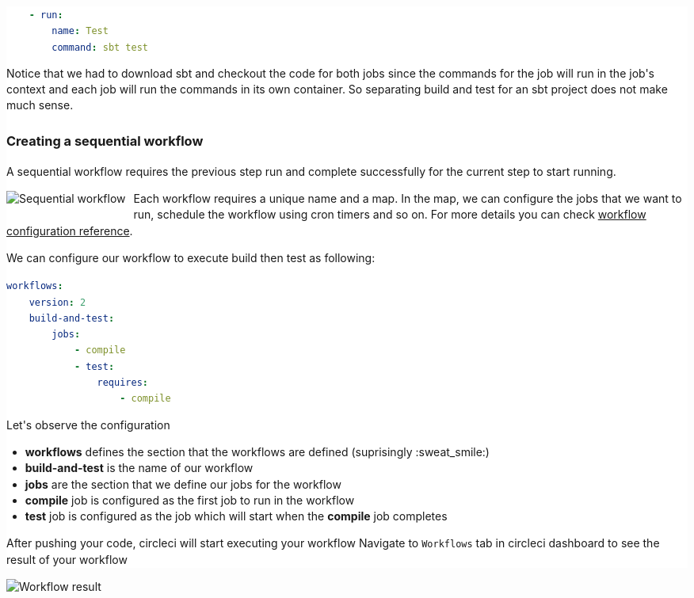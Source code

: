 ```yml
    - run:
        name: Test
        command: sbt test
```

Notice that we had to download sbt and checkout the code for both jobs since the commands for the job will run in the job's context and each job will run the commands in its own container. So separating build and test for an sbt project does not make much sense.

### Creating a sequential workflow

A sequential workflow requires the previous step run and complete successfully for the current step to start running.  

<img src="https://circleci.com/docs/assets/img/docs/sequential_workflow.png"
     alt="Sequential workflow"
     style="float: left; margin-right: 10px; margin-bottom: 10px;" />


Each workflow requires a unique name and a map. In the map, we can configure the jobs that we want to run, schedule the workflow using cron timers and so on. For more details you can check <a href="https://circleci.com/docs/2.0/configuration-reference/#workflows">workflow configuration
reference</a>.

We can configure our workflow to execute build then test as following:

```yml
workflows:
    version: 2
    build-and-test:
        jobs:
            - compile
            - test:
                requires:
                    - compile
```

Let's observe the configuration
<ul>
<li> <b>workflows</b> defines the section that the workflows are defined (suprisingly :sweat_smile:)</li>
<li> <b>build-and-test</b> is the name of our workflow</li>
<li> <b>jobs</b> are the section that we define our jobs for the workflow</li>
<li> <b>compile</b> job is configured as the first job to run in the workflow</li>
<li> <b>test</b> job is configured as the job which will start when the <b>compile</b> job completes</li>
</ul>

After pushing your code, circleci will start executing your workflow
Navigate to `Workflows` tab in circleci dashboard to see the result of your workflow

<img src="https://s3.eu-central-1.amazonaws.com/tutorial.assets/circleci/circleci-workflow-build.png"
     alt="Workflow result"
     style="float: left; margin-right: 10px;  margin-bottom: 10px;" />
     